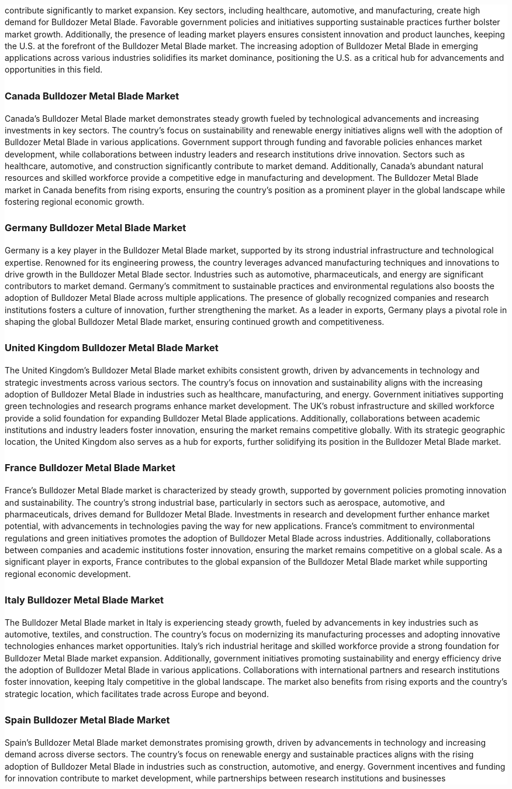 contribute significantly to market expansion. Key sectors, including healthcare, automotive, and manufacturing, create high demand for Bulldozer Metal Blade. Favorable government policies and initiatives supporting sustainable practices further bolster market growth. Additionally, the presence of leading market players ensures consistent innovation and product launches, keeping the U.S. at the forefront of the Bulldozer Metal Blade market. The increasing adoption of Bulldozer Metal Blade in emerging applications across various industries solidifies its market dominance, positioning the U.S. as a critical hub for advancements and opportunities in this field.</p><h3>Canada Bulldozer Metal Blade Market</h3><p>Canada&rsquo;s Bulldozer Metal Blade market demonstrates steady growth fueled by technological advancements and increasing investments in key sectors. The country&rsquo;s focus on sustainability and renewable energy initiatives aligns well with the adoption of Bulldozer Metal Blade in various applications. Government support through funding and favorable policies enhances market development, while collaborations between industry leaders and research institutions drive innovation. Sectors such as healthcare, automotive, and construction significantly contribute to market demand. Additionally, Canada&rsquo;s abundant natural resources and skilled workforce provide a competitive edge in manufacturing and development. The Bulldozer Metal Blade market in Canada benefits from rising exports, ensuring the country&rsquo;s position as a prominent player in the global landscape while fostering regional economic growth.</p><h3>Germany Bulldozer Metal Blade Market</h3><p>Germany is a key player in the Bulldozer Metal Blade market, supported by its strong industrial infrastructure and technological expertise. Renowned for its engineering prowess, the country leverages advanced manufacturing techniques and innovations to drive growth in the Bulldozer Metal Blade sector. Industries such as automotive, pharmaceuticals, and energy are significant contributors to market demand. Germany&rsquo;s commitment to sustainable practices and environmental regulations also boosts the adoption of Bulldozer Metal Blade across multiple applications. The presence of globally recognized companies and research institutions fosters a culture of innovation, further strengthening the market. As a leader in exports, Germany plays a pivotal role in shaping the global Bulldozer Metal Blade market, ensuring continued growth and competitiveness.</p><h3>United Kingdom Bulldozer Metal Blade Market</h3><p>The United Kingdom&rsquo;s Bulldozer Metal Blade market exhibits consistent growth, driven by advancements in technology and strategic investments across various sectors. The country&rsquo;s focus on innovation and sustainability aligns with the increasing adoption of Bulldozer Metal Blade in industries such as healthcare, manufacturing, and energy. Government initiatives supporting green technologies and research programs enhance market development. The UK&rsquo;s robust infrastructure and skilled workforce provide a solid foundation for expanding Bulldozer Metal Blade applications. Additionally, collaborations between academic institutions and industry leaders foster innovation, ensuring the market remains competitive globally. With its strategic geographic location, the United Kingdom also serves as a hub for exports, further solidifying its position in the Bulldozer Metal Blade market.</p><h3>France Bulldozer Metal Blade Market</h3><p>France&rsquo;s Bulldozer Metal Blade market is characterized by steady growth, supported by government policies promoting innovation and sustainability. The country&rsquo;s strong industrial base, particularly in sectors such as aerospace, automotive, and pharmaceuticals, drives demand for Bulldozer Metal Blade. Investments in research and development further enhance market potential, with advancements in technologies paving the way for new applications. France&rsquo;s commitment to environmental regulations and green initiatives promotes the adoption of Bulldozer Metal Blade across industries. Additionally, collaborations between companies and academic institutions foster innovation, ensuring the market remains competitive on a global scale. As a significant player in exports, France contributes to the global expansion of the Bulldozer Metal Blade market while supporting regional economic development.</p><h3>Italy Bulldozer Metal Blade Market</h3><p>The Bulldozer Metal Blade market in Italy is experiencing steady growth, fueled by advancements in key industries such as automotive, textiles, and construction. The country&rsquo;s focus on modernizing its manufacturing processes and adopting innovative technologies enhances market opportunities. Italy&rsquo;s rich industrial heritage and skilled workforce provide a strong foundation for Bulldozer Metal Blade market expansion. Additionally, government initiatives promoting sustainability and energy efficiency drive the adoption of Bulldozer Metal Blade in various applications. Collaborations with international partners and research institutions foster innovation, keeping Italy competitive in the global landscape. The market also benefits from rising exports and the country&rsquo;s strategic location, which facilitates trade across Europe and beyond.</p><h3>Spain Bulldozer Metal Blade Market</h3><p>Spain&rsquo;s Bulldozer Metal Blade market demonstrates promising growth, driven by advancements in technology and increasing demand across diverse sectors. The country&rsquo;s focus on renewable energy and sustainable practices aligns with the rising adoption of Bulldozer Metal Blade in industries such as construction, automotive, and energy. Government incentives and funding for innovation contribute to market development, while partnerships between research institutions and businesses